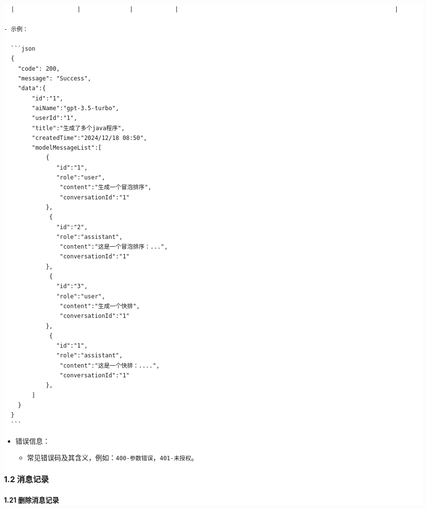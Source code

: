       |                  |              |            |                                                              |

    - 示例：

      ```json
      {
        "code": 200,
        "message": "Success",
        "data":{
            "id":"1",
            "aiName":"gpt-3.5-turbo",
            "userId":"1",
            "title":"生成了多个java程序",
            "createdTime":"2024/12/18 08:50",
            "modelMessageList":[
                {
                   "id":"1",
                   "role":"user",
                    "content":"生成一个冒泡排序",
                    "conversationId":"1"
                },
                 {
                   "id":"2",
                   "role":"assistant",
                    "content":"这是一个冒泡排序：...",
                    "conversationId":"1"
                },
                 {
                   "id":"3",
                   "role":"user",
                    "content":"生成一个快排",
                    "conversationId":"1"
                },
                 {
                   "id":"1",
                   "role":"assistant",
                    "content":"这是一个快排：....",
                    "conversationId":"1"
                },
            ]
        }
      }
      ```

  - 错误信息：

    - 常见错误码及其含义，例如：`400-参数错误`，`401-未授权`。



### 1.2 消息记录

#### 1.21 删除消息记录
